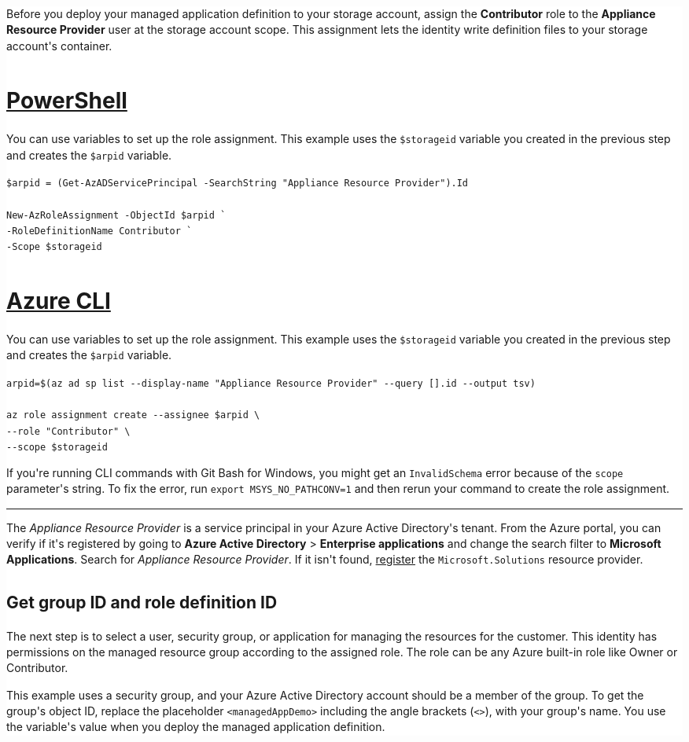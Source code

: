 Before you deploy your managed application definition to your storage account, assign the **Contributor** role to the **Appliance Resource Provider** user at the storage account scope. This assignment lets the identity write definition files to your storage account's container.

# [PowerShell](#tab/azure-powershell)

You can use variables to set up the role assignment. This example uses the `$storageid` variable you created in the previous step and creates the `$arpid` variable.

```azurepowershell
$arpid = (Get-AzADServicePrincipal -SearchString "Appliance Resource Provider").Id

New-AzRoleAssignment -ObjectId $arpid `
-RoleDefinitionName Contributor `
-Scope $storageid
```

# [Azure CLI](#tab/azure-cli)

You can use variables to set up the role assignment. This example uses the `$storageid` variable you created in the previous step and creates the `$arpid` variable.

```azurecli
arpid=$(az ad sp list --display-name "Appliance Resource Provider" --query [].id --output tsv)

az role assignment create --assignee $arpid \
--role "Contributor" \
--scope $storageid
```

If you're running CLI commands with Git Bash for Windows, you might get an `InvalidSchema` error because of the `scope` parameter's string. To fix the error, run `export MSYS_NO_PATHCONV=1` and then rerun your command to create the role assignment.

---

The _Appliance Resource Provider_ is a service principal in your Azure Active Directory's tenant. From the Azure portal, you can verify if it's registered by going to **Azure Active Directory** > **Enterprise applications** and change the search filter to **Microsoft Applications**. Search for _Appliance Resource Provider_. If it isn't found, [register](../troubleshooting/error-register-resource-provider.md) the `Microsoft.Solutions` resource provider.

## Get group ID and role definition ID

The next step is to select a user, security group, or application for managing the resources for the customer. This identity has permissions on the managed resource group according to the assigned role. The role can be any Azure built-in role like Owner or Contributor.

This example uses a security group, and your Azure Active Directory account should be a member of the group. To get the group's object ID, replace the placeholder `<managedAppDemo>` including the angle brackets (`<>`), with your group's name. You use the variable's value when you deploy the managed application definition.
